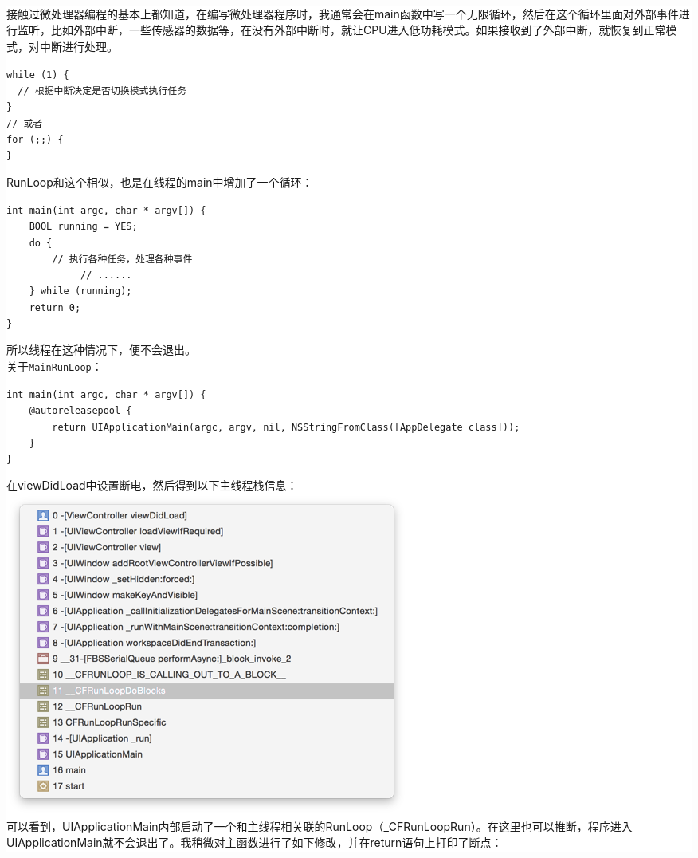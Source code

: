 接触过微处理器编程的基本上都知道，在编写微处理器程序时，我通常会在main函数中写一个无限循环，然后在这个循环里面对外部事件进行监听，比如外部中断，一些传感器的数据等，在没有外部中断时，就让CPU进入低功耗模式。如果接收到了外部中断，就恢复到正常模式，对中断进行处理。

```objc
while (1) {
  // 根据中断决定是否切换模式执行任务
}
// 或者
for (;;) {
}
```
RunLoop和这个相似，也是在线程的main中增加了一个循环：

```objc
int main(int argc, char * argv[]) {
    BOOL running = YES;
    do {
        // 执行各种任务，处理各种事件
             // ......
    } while (running);
    return 0;
}
```
所以线程在这种情况下，便不会退出。<br>
关于`MainRunLoop`：

```objc
int main(int argc, char * argv[]) {
    @autoreleasepool {
        return UIApplicationMain(argc, argv, nil, NSStringFromClass([AppDelegate class]));
    }
}
```
在viewDidLoad中设置断电，然后得到以下主线程栈信息：<br>
![](/images/Snip20150712_40.png)<br>
可以看到，UIApplicationMain内部启动了一个和主线程相关联的RunLoop（_CFRunLoopRun）。在这里也可以推断，程序进入UIApplicationMain就不会退出了。我稍微对主函数进行了如下修改，并在return语句上打印了断点：<br>
